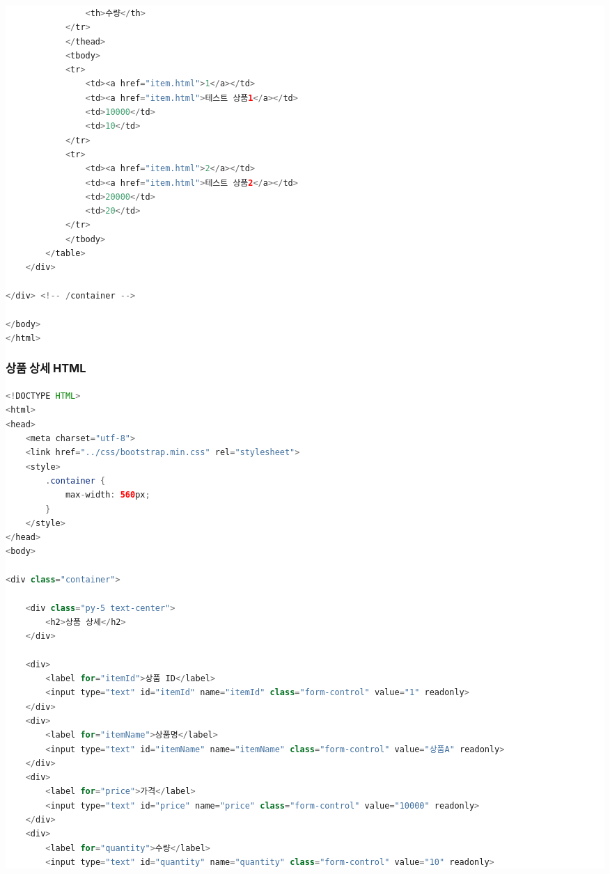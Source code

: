 ```java
                <th>수량</th>
            </tr>
            </thead>
            <tbody>
            <tr>
                <td><a href="item.html">1</a></td>
                <td><a href="item.html">테스트 상품1</a></td>
                <td>10000</td>
                <td>10</td>
            </tr>
            <tr>
                <td><a href="item.html">2</a></td>
                <td><a href="item.html">테스트 상품2</a></td>
                <td>20000</td>
                <td>20</td>
            </tr>
            </tbody>
        </table>
    </div>

</div> <!-- /container -->

</body>
</html>
```

### **상품 상세 HTML**

```java
<!DOCTYPE HTML>
<html>
<head>
    <meta charset="utf-8">
    <link href="../css/bootstrap.min.css" rel="stylesheet">
    <style>
        .container {
            max-width: 560px;
        }
    </style>
</head>
<body>

<div class="container">

    <div class="py-5 text-center">
        <h2>상품 상세</h2>
    </div>

    <div>
        <label for="itemId">상품 ID</label>
        <input type="text" id="itemId" name="itemId" class="form-control" value="1" readonly>
    </div>
    <div>
        <label for="itemName">상품명</label>
        <input type="text" id="itemName" name="itemName" class="form-control" value="상품A" readonly>
    </div>
    <div>
        <label for="price">가격</label>
        <input type="text" id="price" name="price" class="form-control" value="10000" readonly>
    </div>
    <div>
        <label for="quantity">수량</label>
        <input type="text" id="quantity" name="quantity" class="form-control" value="10" readonly>
```